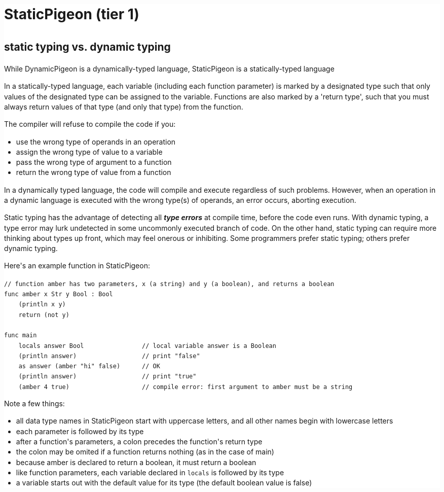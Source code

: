 # StaticPigeon (tier 1)

## static typing vs. dynamic typing

While DynamicPigeon is a dynamically-typed language, StaticPigeon is a statically-typed language 

In a statically-typed language, each variable (including each function parameter) is marked by a designated type such that only values of the designated type can be assigned to the variable. Functions are also marked by a 'return type', such that you must always return values of that type (and only that type) from the function.

The compiler will refuse to compile the code if you:

 - use the wrong type of operands in an operation
 - assign the wrong type of value to a variable
 - pass the wrong type of argument to a function
 - return the wrong type of value from a function

In a dynamically typed language, the code will compile and execute regardless of such problems. However, when an operation in a dynamic language is executed with the wrong type(s) of operands, an error occurs, aborting execution.

Static typing has the advantage of detecting all ***type errors*** at compile time, before the code even runs. With dynamic typing, a type error may lurk undetected in some uncommonly executed branch of code. On the other hand, static typing can require more thinking about types up front, which may feel onerous or inhibiting. Some programmers prefer static typing; others prefer dynamic typing.

Here's an example function in StaticPigeon:

```
// function amber has two parameters, x (a string) and y (a boolean), and returns a boolean
func amber x Str y Bool : Bool 
    (println x y)
    return (not y)

func main
    locals answer Bool                // local variable answer is a Boolean
    (println answer)                  // print "false"
    as answer (amber "hi" false)      // OK
    (println answer)                  // print "true"
    (amber 4 true)                    // compile error: first argument to amber must be a string
```

Note a few things:

- all data type names in StaticPigeon start with uppercase letters, and all other names begin with lowercase letters
- each parameter is followed by its type
- after a function's parameters, a colon precedes the function's return type
- the colon may be omited if a function returns nothing (as in the case of main)
- because amber is declared to return a boolean, it must return a boolean
- like function parameters, each variable declared in `locals` is followed by its type
- a variable starts out with the default value for its type (the default boolean value is false)
